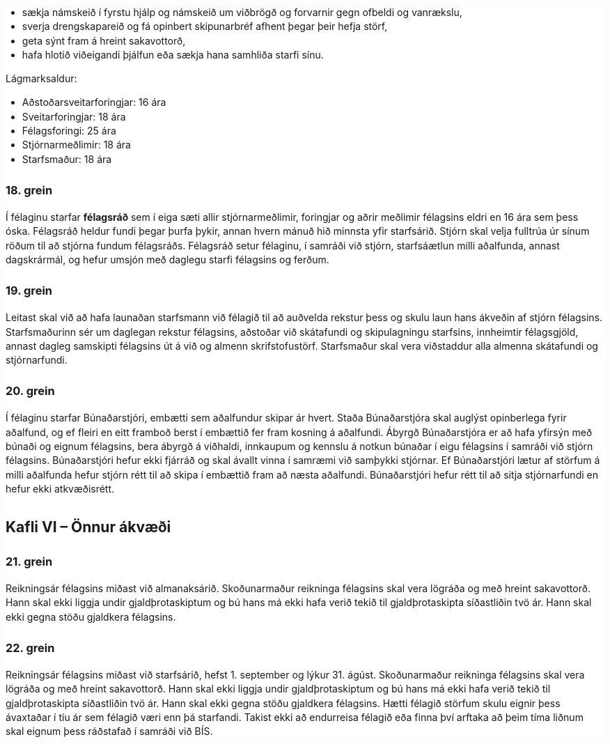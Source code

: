 - sækja námskeið í fyrstu hjálp og námskeið um viðbrögð og forvarnir gegn ofbeldi og vanrækslu,  
- sverja drengskapareið og fá opinbert skipunarbréf afhent þegar þeir hefja störf,  
- geta sýnt fram á hreint sakavottorð,  
- hafa hlotið viðeigandi þjálfun eða sækja hana samhliða starfi sínu.  

Lágmarksaldur:  

- Aðstoðarsveitarforingjar: 16 ára  
- Sveitarforingjar: 18 ára  
- Félagsforingi: 25 ára  
- Stjórnarmeðlimir: 18 ára  
- Starfsmaður: 18 ára  

### 18. grein

Í félaginu starfar **félagsráð** sem í eiga sæti allir stjórnarmeðlimir, foringjar og aðrir meðlimir félagsins eldri en 16 ára sem þess óska. Félagsráð heldur fundi þegar þurfa þykir, annan hvern mánuð hið minnsta yfir starfsárið. Stjórn skal velja fulltrúa úr sínum röðum til að stjórna fundum félagsráðs. Félagsráð setur félaginu, í samráði við stjórn, starfsáætlun milli aðalfunda, annast dagskrármál, og hefur umsjón með daglegu starfi félagsins og ferðum.

### 19. grein

Leitast skal við að hafa launaðan starfsmann við félagið til að auðvelda rekstur þess og skulu laun hans ákveðin af stjórn félagsins. Starfsmaðurinn sér um daglegan rekstur félagsins, aðstoðar við skátafundi og skipulagningu starfsins, innheimtir félagsgjöld, annast dagleg samskipti félagsins út á við og almenn skrifstofustörf. Starfsmaður skal vera viðstaddur alla almenna skátafundi og stjórnarfundi.

### 20. grein

Í félaginu starfar Búnaðarstjóri, embætti sem aðalfundur skipar ár hvert. Staða Búnaðarstjóra skal auglýst opinberlega fyrir aðalfund, og ef fleiri en eitt framboð berst í embættið fer fram kosning á aðalfundi. Ábyrgð Búnaðarstjóra er að hafa yfirsýn með búnaði og eignum félagsins, bera ábyrgð á viðhaldi, innkaupum og kennslu á notkun búnaðar í eigu félagsins í samráði við stjórn félagsins. Búnaðarstjóri hefur ekki fjárráð og skal ávallt vinna í samræmi við samþykki stjórnar. Ef Búnaðarstjóri lætur af störfum á milli aðalfunda hefur stjórn rétt til að skipa í embættið fram að næsta aðalfundi. Búnaðarstjóri hefur rétt til að sitja stjórnarfundi en hefur ekki atkvæðisrétt.

## Kafli VI – Önnur ákvæði

### 21. grein

Reikningsár félagsins miðast við almanaksárið. Skoðunarmaður reikninga félagsins skal vera lögráða og með hreint sakavottorð. Hann skal ekki liggja undir gjaldþrotaskiptum og bú hans má ekki hafa verið tekið til gjaldþrotaskipta síðastliðin tvö ár. Hann skal ekki gegna stöðu gjaldkera félagsins.

### 22. grein

Reikningsár félagsins miðast við starfsárið, hefst 1. september og lýkur 31. ágúst. Skoðunarmaður reikninga félagsins skal vera lögráða og með hreint sakavottorð. Hann skal ekki liggja undir gjaldþrotaskiptum og bú hans má ekki hafa verið tekið til gjaldþrotaskipta síðastliðin tvö ár. Hann skal ekki gegna stöðu gjaldkera félagsins.
Hætti félagið störfum skulu eignir þess ávaxtaðar í tíu ár sem félagið væri enn þá starfandi. Takist ekki að endurreisa félagið eða finna því arftaka að þeim tíma liðnum skal eignum þess ráðstafað í samráði við BÍS.
